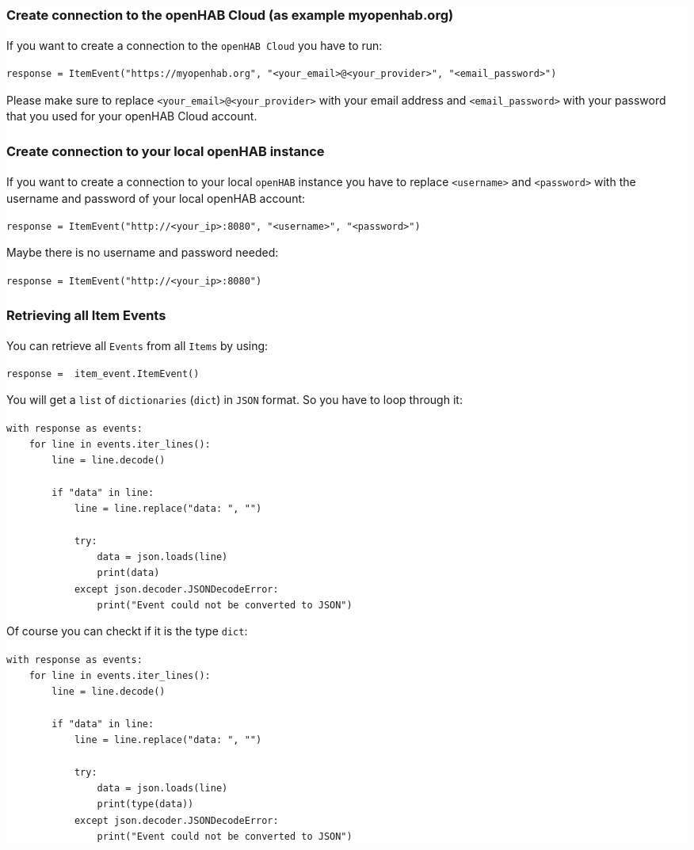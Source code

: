 ### Create connection to the openHAB Cloud (as example myopenhab.org)

If you want to create a connection to the `openHAB Cloud` you have to run:

```
response = ItemEvent("https://myopenhab.org", "<your_email>@<your_provider>", "<email_password>")
```

Please make sure to replace `<your_email>@<your_provider>` with your email address and `<email_password>` with your password that you used for your openHAB Cloud account.

### Create connection to your local openHAB instance

If you want to create a connection to your local `openHAB` instance you have to replace `<username>` and `<password>` with the username and password of your local openHAB account:

```
response = ItemEvent("http://<your_ip>:8080", "<username>", "<password>")
```

Maybe there is no username and password needed:

```
response = ItemEvent("http://<your_ip>:8080")
```

### Retrieving all Item Events

You can retrieve all `Events` from all `Items` by using:

```
response =  item_event.ItemEvent()
```

You will get a `list` of `dictionaries` (`dict`) in `JSON` format. So you have to loop through it:

```
with response as events:
    for line in events.iter_lines():
        line = line.decode()

        if "data" in line:
            line = line.replace("data: ", "")

            try:
                data = json.loads(line)
                print(data)
            except json.decoder.JSONDecodeError:
                print("Event could not be converted to JSON")
```

Of course you can checkt if it is the type `dict`:

```
with response as events:
    for line in events.iter_lines():
        line = line.decode()

        if "data" in line:
            line = line.replace("data: ", "")

            try:
                data = json.loads(line)
                print(type(data))
            except json.decoder.JSONDecodeError:
                print("Event could not be converted to JSON")
```
